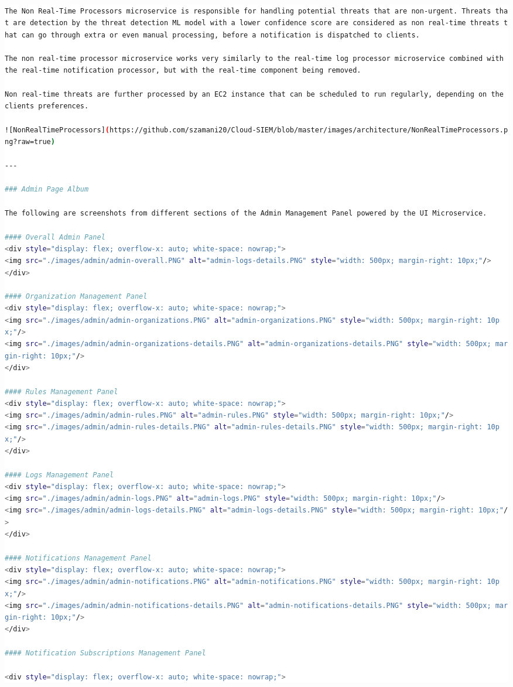    ```bash
The Non Real-Time Processors microservice is responsible for handling potential threats that are non-urgent. Threats that are detection by the threat detection ML model with a lower confidence score are considered as non real-time threats that can go through extra or even manual processing, before a notification is dispatched to clients.

The non real-time processor microservice works very similarly to the real-time log processor microservice combined with the real-time notification processor, but with the real-time component being removed.

Non real-time threats are further processed by an EC2 instance that can be scheduled to run regularly, depending on the clients preferences.

![NonRealTimeProcessors](https://github.com/szamani20/Cloud-SIEM/blob/master/images/architecture/NonRealTimeProcessors.png?raw=true)

---

### Admin Page Album

The following are screenshots from different sections of the Admin Management Panel powered by the UI Microservice.

#### Overall Admin Panel
<div style="display: flex; overflow-x: auto; white-space: nowrap;">
  <img src="./images/admin/admin-overall.PNG" alt="admin-logs-details.PNG" style="width: 500px; margin-right: 10px;"/>
</div>

#### Organization Management Panel
<div style="display: flex; overflow-x: auto; white-space: nowrap;">
  <img src="./images/admin/admin-organizations.PNG" alt="admin-organizations.PNG" style="width: 500px; margin-right: 10px;"/>
  <img src="./images/admin/admin-organizations-details.PNG" alt="admin-organizations-details.PNG" style="width: 500px; margin-right: 10px;"/>
</div>

#### Rules Management Panel
<div style="display: flex; overflow-x: auto; white-space: nowrap;">
  <img src="./images/admin/admin-rules.PNG" alt="admin-rules.PNG" style="width: 500px; margin-right: 10px;"/>
  <img src="./images/admin/admin-rules-details.PNG" alt="admin-rules-details.PNG" style="width: 500px; margin-right: 10px;"/>
</div>

#### Logs Management Panel
<div style="display: flex; overflow-x: auto; white-space: nowrap;">
  <img src="./images/admin/admin-logs.PNG" alt="admin-logs.PNG" style="width: 500px; margin-right: 10px;"/>
  <img src="./images/admin/admin-logs-details.PNG" alt="admin-logs-details.PNG" style="width: 500px; margin-right: 10px;"/>
</div>

#### Notifications Management Panel
<div style="display: flex; overflow-x: auto; white-space: nowrap;">
  <img src="./images/admin/admin-notifications.PNG" alt="admin-notifications.PNG" style="width: 500px; margin-right: 10px;"/>
  <img src="./images/admin/admin-notifications-details.PNG" alt="admin-notifications-details.PNG" style="width: 500px; margin-right: 10px;"/>
</div>

#### Notification Subscriptions Management Panel

<div style="display: flex; overflow-x: auto; white-space: nowrap;">
   ```